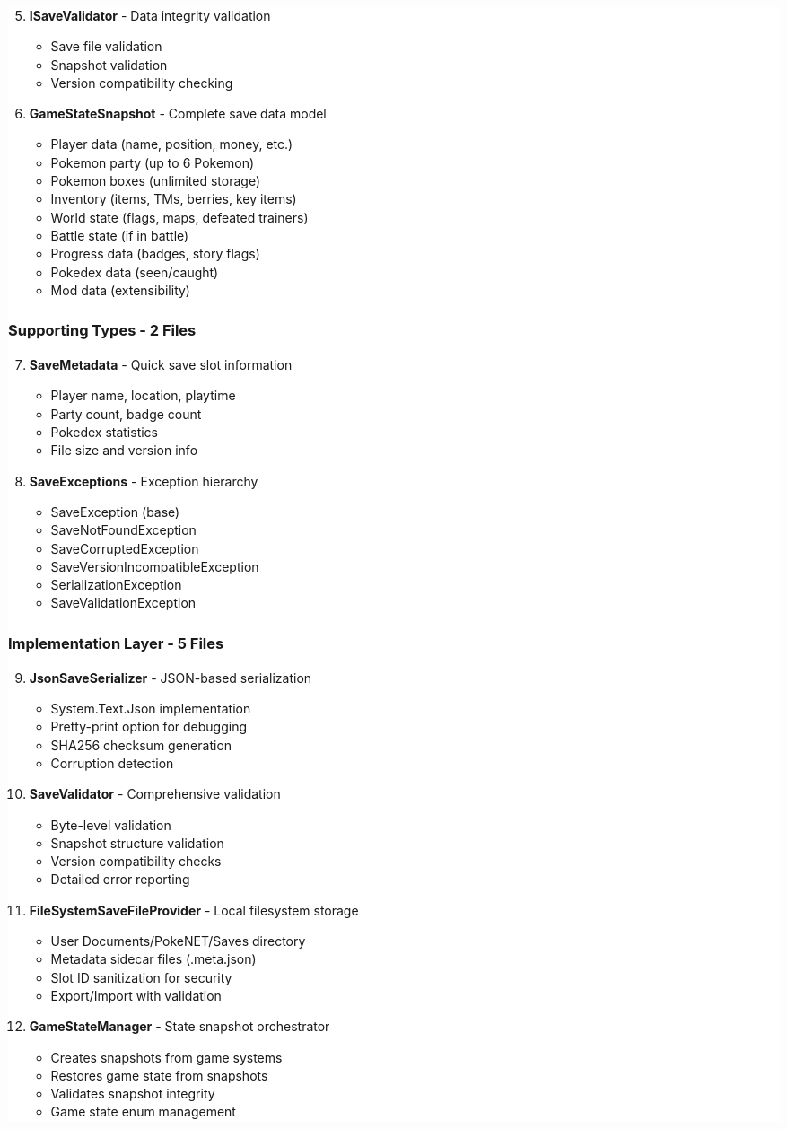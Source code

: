 5. **ISaveValidator** - Data integrity validation
   - Save file validation
   - Snapshot validation
   - Version compatibility checking

6. **GameStateSnapshot** - Complete save data model
   - Player data (name, position, money, etc.)
   - Pokemon party (up to 6 Pokemon)
   - Pokemon boxes (unlimited storage)
   - Inventory (items, TMs, berries, key items)
   - World state (flags, maps, defeated trainers)
   - Battle state (if in battle)
   - Progress data (badges, story flags)
   - Pokedex data (seen/caught)
   - Mod data (extensibility)

### Supporting Types - 2 Files

7. **SaveMetadata** - Quick save slot information
   - Player name, location, playtime
   - Party count, badge count
   - Pokedex statistics
   - File size and version info

8. **SaveExceptions** - Exception hierarchy
   - SaveException (base)
   - SaveNotFoundException
   - SaveCorruptedException
   - SaveVersionIncompatibleException
   - SerializationException
   - SaveValidationException

### Implementation Layer - 5 Files

9. **JsonSaveSerializer** - JSON-based serialization
   - System.Text.Json implementation
   - Pretty-print option for debugging
   - SHA256 checksum generation
   - Corruption detection

10. **SaveValidator** - Comprehensive validation
    - Byte-level validation
    - Snapshot structure validation
    - Version compatibility checks
    - Detailed error reporting

11. **FileSystemSaveFileProvider** - Local filesystem storage
    - User Documents/PokeNET/Saves directory
    - Metadata sidecar files (.meta.json)
    - Slot ID sanitization for security
    - Export/Import with validation

12. **GameStateManager** - State snapshot orchestrator
    - Creates snapshots from game systems
    - Restores game state from snapshots
    - Validates snapshot integrity
    - Game state enum management
